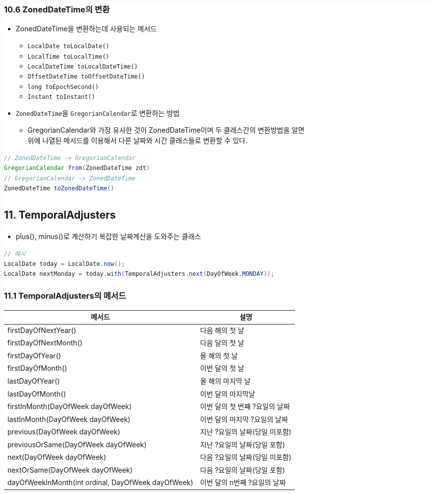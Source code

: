 ### 10.6 ZonedDateTime의 변환
- ZonedDateTime을 변환하는데 사용되는 메서드
  + `LocalDate toLocalDate()`
  + `LocalTime toLocalTime()`
  + `LocalDateTime toLocalDateTime()`
  + `OffsetDateTime toOffsetDateTime()`
  + `long toEpochSecond()`
  + `Instant toInstant()`

- `ZonedDateTime`을 `GregorianCalendar`로 변환하는 방법
  + GregorianCalendar와 가장 유사한 것이 ZonedDateTime이며 두 클래스간의 변환방법을 알면    
  위에 나열된 메서드를 이용해서 다른 날짜와 시간 클래스들로 변환할 수 있다.
```java
// ZonedDateTime -> GregorianCalendar
GregorianCalendar from(ZonedDateTime zdt)
// GregorianCalendar -> ZonedDateTime
ZonedDateTime toZonedDateTime()
```

## 11. TemporalAdjusters
- plus(), minus()로 계산하기 복잡한 날짜계산을 도와주는 클래스
```java
// 예시
LocalDate today = LocalDate.now();
LocalDate nextMonday = today.with(TemporalAdjusters.next(DayOfWeek.MONDAY));
```

### 11.1 TemporalAdjusters의 메서드
| 메서드 | 설명 |
|---|---|
| firstDayOfNextYear() | 다음 해의 첫 날 |
| firstDayOfNextMonth() | 다음 달의 첫 날 |
| firstDayOfYear() | 올 해의 첫 날 |
| firstDayOfMonth() | 이번 달의 첫 날 |
| lastDayOfYear() | 올 해의 마지막 날 |
| lastDayOfMonth() | 이번 달의 마지막날 |
| firstInMonth(DayOfWeek dayOfWeek) | 이번 달의 첫 번째 ?요일의 날짜 |
| lastInMonth(DayOfWeek dayOfWeek) | 이번 달의 마지막 ?요일의 날짜 |
| previous(DayOfWeek dayOfWeek) | 지난 ?요일의 날짜(당일 미포함) |
| previousOrSame(DayOfWeek dayOfWeek) | 지난 ?요일의 날짜(당일 포함) |
| next(DayOfWeek dayOfWeek) | 다음 ?요일의 날짜(당일 미포함) |
| nextOrSame(DayOfWeek dayOfWeek) | 다음 ?요일의 날짜(당일 포함) |
| dayOfWeekInMonth(int ordinal, DayOfWeek dayOfWeek) | 이번 달의 n번째 ?요일의 날짜 |
